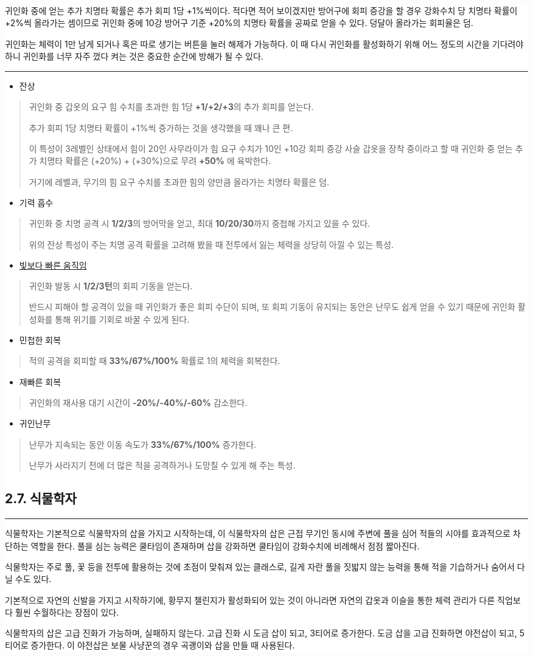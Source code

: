 귀인화 중에 얻는 추가 치명타 확률은 추가 회피 1당 +1%씩이다. 적다면 적어 보이겠지만 방어구에 회피 증강을 할 경우 강화수치 당 치명타 확률이 +2%씩 올라가는 셈이므로 귀인화 중에 10강 방어구 기준 +20%의 치명타 확률을 공짜로 얻을 수 있다. 덩달아 올라가는 회피율은 덤.

귀인화는 체력이 1만 남게 되거나 혹은 따로 생기는 버튼을 눌러 해제가 가능하다. 이 때 다시 귀인화를 활성화하기 위해 어느 정도의 시간을 기다려야 하니 귀인화를 너무 자주 껐다 켜는 것은 중요한 순간에 방해가 될 수 있다.

----

- 잔상

> 귀인화 중 갑옷의 요구 힘 수치를 초과한 힘 1당 **+1/+2/+3**의 추가 회피를 얻는다.
> 
> 추가 회피 1당 치명타 확률이 +1%씩 증가하는 것을 생각했을 때 꽤나 큰 편.
> 
> 이 특성이 3레벨인 상태에서 힘이 20인 사무라이가 힘 요구 수치가 10인 +10강 회피 증강 사슬 갑옷을 장착 중이라고 할 때 귀인화 중 얻는 추가 치명타 확률은 (+20%) + (+30%)으로 무려 **+50%** 에 육박한다.
> 
> 거기에 레벨과, 무기의 힘 요구 수치를 초과한 힘의 양만큼 올라가는 치명타 확률은 덤.

- 기력 흡수

> 귀인화 중 치명 공격 시 **1/2/3**의 방어막을 얻고, 최대 **10/20/30**까지 중첩해 가지고 있을 수 있다.
>
> 위의 잔상 특성이 주는 치명 공격 확률을 고려해 봤을 때 전투에서 잃는 체력을 상당히 아낄 수 있는 특성.

- [빛보다 빠른 움직임](https://namu.wiki/w/%EC%B4%88%EA%B4%91%EC%86%8D?from=FTL)

> 귀인화 발동 시 **1/2/3턴**의 회피 기동을 얻는다.
> 
> 반드시 피해야 할 공격이 있을 때 귀인화가 좋은 회피 수단이 되며, 또 회피 기동이 유지되는 동안은 난무도 쉽게 얻을 수 있기 때문에 귀인화 활성화를 통해 위기를 기회로 바꿀 수 있게 된다.

- 민첩한 회복

> 적의 공격을 회피할 때 **33%/67%/100%** 확률로 1의 체력을 회복한다.

- 재빠른 회복

> 귀인화의 재사용 대기 시간이 **-20%/-40%/-60%** 감소한다.

- 귀인난무

> 난무가 지속되는 동안 이동 속도가 **33%/67%/100%** 증가한다.
> 
> 난무가 사라지기 전에 더 많은 적을 공격하거나 도망칠 수 있게 해 주는 특성.

## 2.7. 식물학자
----

식물학자는 기본적으로 식물학자의 삽을 가지고 시작하는데, 이 식물학자의 삽은 근접 무기인 동시에 주변에 풀을 심어 적들의 시야를 효과적으로 차단하는 역할을 한다.
풀을 심는 능력은 쿨타임이 존재하며 삽을 강화하면 쿨타임이 강화수치에 비례해서 점점 짧아진다.

식물학자는 주로 풀, 꽃 등을 전투에 활용하는 것에 초점이 맞춰져 있는 클래스로, 길게 자란 풀을 짓밟지 않는 능력을 통해 적을 기습하거나 숨어서 다닐 수도 있다.

기본적으로 자연의 신발을 가지고 시작하기에, 황무지 챌린지가 활성화되어 있는 것이 아니라면 자연의 갑옷과 이슬을 통한 체력 관리가 다른 직업보다 훨씬 수월하다는 장점이 있다.

식물학자의 삽은 고급 진화가 가능하며, 실패하지 않는다. 고급 진화 시 도금 삽이 되고, 3티어로 증가한다. 도금 삽을 고급 진화하면 야전삽이 되고, 5티어로 증가한다. 이 야전삽은 보물 사냥꾼의 경우 곡괭이와 삽을 만들 때 사용된다.
